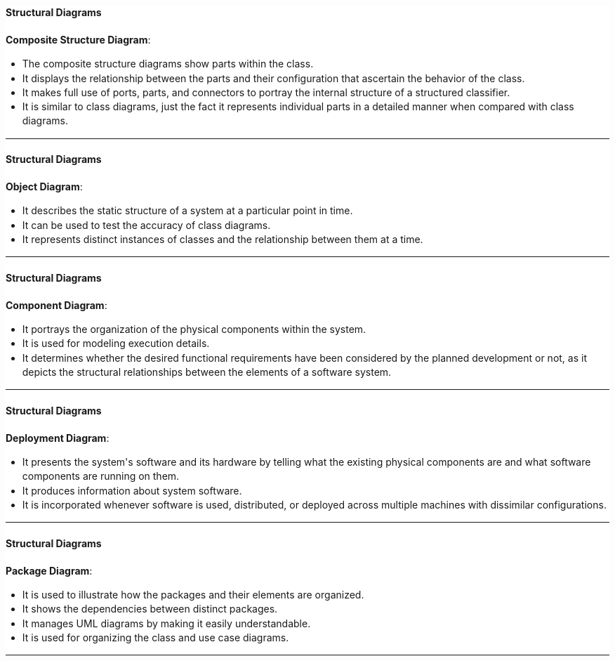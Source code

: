 
#### Structural Diagrams

**Composite Structure Diagram**: 

- The composite structure diagrams show parts within the class. 
- It displays the relationship between the parts and their configuration that ascertain the behavior of the class. 
- It makes full use of ports, parts, and connectors to portray the internal structure of a structured classifier. 
- It is similar to class diagrams, just the fact it represents individual parts in a detailed manner when compared with class diagrams.

---

#### Structural Diagrams

**Object Diagram**: 

- It describes the static structure of a system at a particular point in time. 
- It can be used to test the accuracy of class diagrams. 
- It represents distinct instances of classes and the relationship between them at a time.

---

#### Structural Diagrams

**Component Diagram**: 

- It portrays the organization of the physical components within the system. 
- It is used for modeling execution details. 
- It determines whether the desired functional requirements have been considered by the planned development or not, as it depicts the structural relationships between the elements of a software system.

---

#### Structural Diagrams

**Deployment Diagram**: 

- It presents the system's software and its hardware by telling what the existing physical components are and what software components are running on them. 
- It produces information about system software. 
- It is incorporated whenever software is used, distributed, or deployed across multiple machines with dissimilar configurations.

---

#### Structural Diagrams

**Package Diagram**: 

- It is used to illustrate how the packages and their elements are organized. 
- It shows the dependencies between distinct packages. 
- It manages UML diagrams by making it easily understandable. 
- It is used for organizing the class and use case diagrams.

---